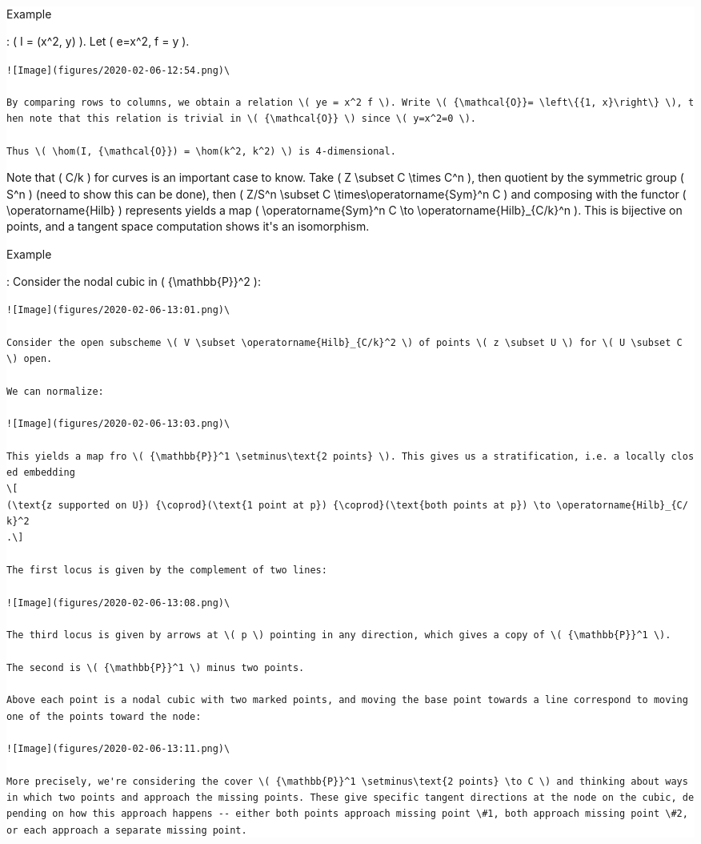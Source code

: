 Example

:   \( I = (x^2, y) \). Let \( e=x^2, f = y \).

    ![Image](figures/2020-02-06-12:54.png)\

    By comparing rows to columns, we obtain a relation \( ye = x^2 f \). Write \( {\mathcal{O}}= \left\{{1, x}\right\} \), then note that this relation is trivial in \( {\mathcal{O}} \) since \( y=x^2=0 \).

    Thus \( \hom(I, {\mathcal{O}}) = \hom(k^2, k^2) \) is 4-dimensional.

Note that \( C/k \) for curves is an important case to know. Take \( Z \subset C \times C^n \), then quotient by the symmetric group \( S^n \) (need to show this can be done), then \( Z/S^n \subset C \times\operatorname{Sym}^n C \) and composing with the functor \( \operatorname{Hilb} \) represents yields a map \( \operatorname{Sym}^n C \to \operatorname{Hilb}_{C/k}^n \). This is bijective on points, and a tangent space computation shows it's an isomorphism.

Example

:   Consider the nodal cubic in \( {\mathbb{P}}^2 \):

    ![Image](figures/2020-02-06-13:01.png)\

    Consider the open subscheme \( V \subset \operatorname{Hilb}_{C/k}^2 \) of points \( z \subset U \) for \( U \subset C \) open.

    We can normalize:

    ![Image](figures/2020-02-06-13:03.png)\

    This yields a map fro \( {\mathbb{P}}^1 \setminus\text{2 points} \). This gives us a stratification, i.e. a locally closed embedding
    \[
    (\text{z supported on U}) {\coprod}(\text{1 point at p}) {\coprod}(\text{both points at p}) \to \operatorname{Hilb}_{C/k}^2
    .\]

    The first locus is given by the complement of two lines:

    ![Image](figures/2020-02-06-13:08.png)\

    The third locus is given by arrows at \( p \) pointing in any direction, which gives a copy of \( {\mathbb{P}}^1 \).

    The second is \( {\mathbb{P}}^1 \) minus two points.

    Above each point is a nodal cubic with two marked points, and moving the base point towards a line correspond to moving one of the points toward the node:

    ![Image](figures/2020-02-06-13:11.png)\

    More precisely, we're considering the cover \( {\mathbb{P}}^1 \setminus\text{2 points} \to C \) and thinking about ways in which two points and approach the missing points. These give specific tangent directions at the node on the cubic, depending on how this approach happens -- either both points approach missing point \#1, both approach missing point \#2, or each approach a separate missing point.
